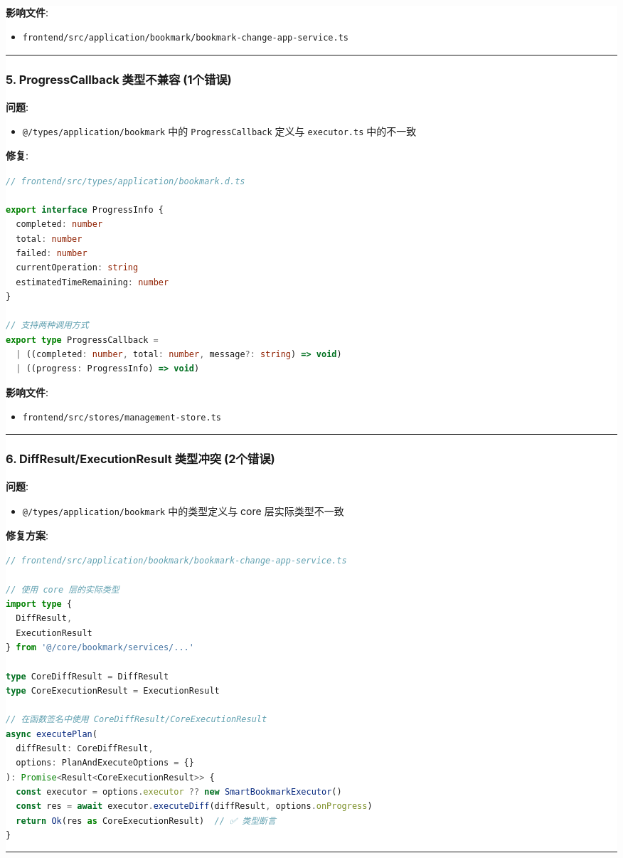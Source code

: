 **影响文件**:

- `frontend/src/application/bookmark/bookmark-change-app-service.ts`

---

### 5. ProgressCallback 类型不兼容 (1个错误)

**问题**:

- `@/types/application/bookmark` 中的 `ProgressCallback` 定义与 `executor.ts` 中的不一致

**修复**:

```typescript
// frontend/src/types/application/bookmark.d.ts

export interface ProgressInfo {
  completed: number
  total: number
  failed: number
  currentOperation: string
  estimatedTimeRemaining: number
}

// 支持两种调用方式
export type ProgressCallback =
  | ((completed: number, total: number, message?: string) => void)
  | ((progress: ProgressInfo) => void)
```

**影响文件**:

- `frontend/src/stores/management-store.ts`

---

### 6. DiffResult/ExecutionResult 类型冲突 (2个错误)

**问题**:

- `@/types/application/bookmark` 中的类型定义与 core 层实际类型不一致

**修复方案**:

```typescript
// frontend/src/application/bookmark/bookmark-change-app-service.ts

// 使用 core 层的实际类型
import type {
  DiffResult,
  ExecutionResult
} from '@/core/bookmark/services/...'

type CoreDiffResult = DiffResult
type CoreExecutionResult = ExecutionResult

// 在函数签名中使用 CoreDiffResult/CoreExecutionResult
async executePlan(
  diffResult: CoreDiffResult,
  options: PlanAndExecuteOptions = {}
): Promise<Result<CoreExecutionResult>> {
  const executor = options.executor ?? new SmartBookmarkExecutor()
  const res = await executor.executeDiff(diffResult, options.onProgress)
  return Ok(res as CoreExecutionResult)  // ✅ 类型断言
}
```

---